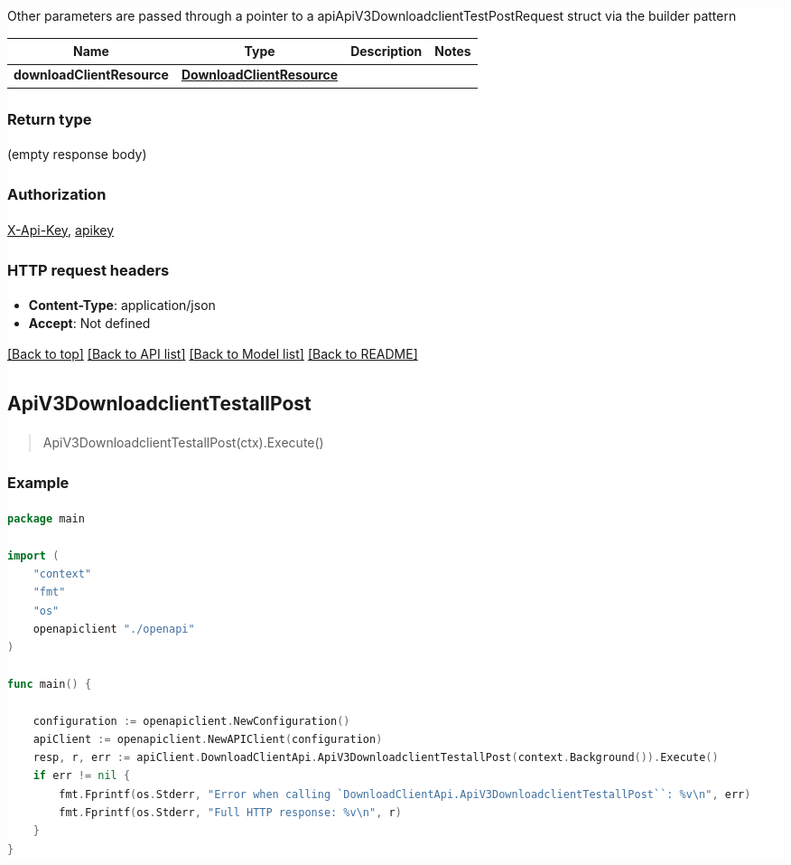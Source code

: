 Other parameters are passed through a pointer to a apiApiV3DownloadclientTestPostRequest struct via the builder pattern


Name | Type | Description  | Notes
------------- | ------------- | ------------- | -------------
 **downloadClientResource** | [**DownloadClientResource**](DownloadClientResource.md) |  | 

### Return type

 (empty response body)

### Authorization

[X-Api-Key](../README.md#X-Api-Key), [apikey](../README.md#apikey)

### HTTP request headers

- **Content-Type**: application/json
- **Accept**: Not defined

[[Back to top]](#) [[Back to API list]](../README.md#documentation-for-api-endpoints)
[[Back to Model list]](../README.md#documentation-for-models)
[[Back to README]](../README.md)


## ApiV3DownloadclientTestallPost

> ApiV3DownloadclientTestallPost(ctx).Execute()



### Example

```go
package main

import (
    "context"
    "fmt"
    "os"
    openapiclient "./openapi"
)

func main() {

    configuration := openapiclient.NewConfiguration()
    apiClient := openapiclient.NewAPIClient(configuration)
    resp, r, err := apiClient.DownloadClientApi.ApiV3DownloadclientTestallPost(context.Background()).Execute()
    if err != nil {
        fmt.Fprintf(os.Stderr, "Error when calling `DownloadClientApi.ApiV3DownloadclientTestallPost``: %v\n", err)
        fmt.Fprintf(os.Stderr, "Full HTTP response: %v\n", r)
    }
}
```
